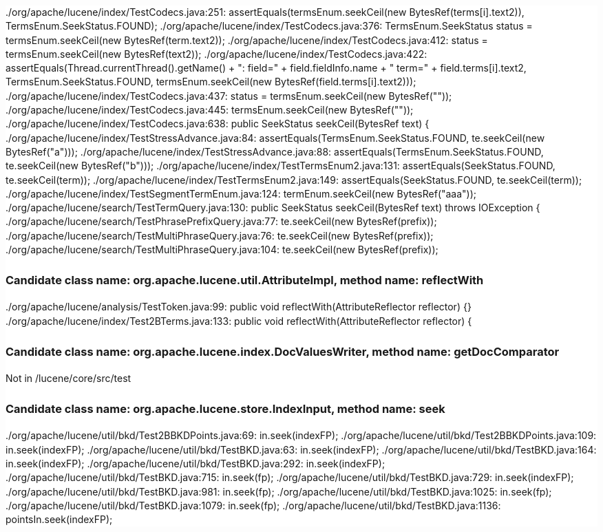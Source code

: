 ./org/apache/lucene/index/TestCodecs.java:251:      assertEquals(termsEnum.seekCeil(new BytesRef(terms[i].text2)), TermsEnum.SeekStatus.FOUND);
./org/apache/lucene/index/TestCodecs.java:376:        TermsEnum.SeekStatus status = termsEnum.seekCeil(new BytesRef(term.text2));
./org/apache/lucene/index/TestCodecs.java:412:          status = termsEnum.seekCeil(new BytesRef(text2));
./org/apache/lucene/index/TestCodecs.java:422:          assertEquals(Thread.currentThread().getName() + ": field=" + field.fieldInfo.name + " term=" + field.terms[i].text2, TermsEnum.SeekStatus.FOUND, termsEnum.seekCeil(new BytesRef(field.terms[i].text2)));
./org/apache/lucene/index/TestCodecs.java:437:        status = termsEnum.seekCeil(new BytesRef(""));
./org/apache/lucene/index/TestCodecs.java:445:        termsEnum.seekCeil(new BytesRef(""));
./org/apache/lucene/index/TestCodecs.java:638:    public SeekStatus seekCeil(BytesRef text) {
./org/apache/lucene/index/TestStressAdvance.java:84:        assertEquals(TermsEnum.SeekStatus.FOUND, te.seekCeil(new BytesRef("a")));
./org/apache/lucene/index/TestStressAdvance.java:88:        assertEquals(TermsEnum.SeekStatus.FOUND, te.seekCeil(new BytesRef("b")));
./org/apache/lucene/index/TestTermsEnum2.java:131:            assertEquals(SeekStatus.FOUND, te.seekCeil(term));
./org/apache/lucene/index/TestTermsEnum2.java:149:          assertEquals(SeekStatus.FOUND, te.seekCeil(term));
./org/apache/lucene/index/TestSegmentTermEnum.java:124:    termEnum.seekCeil(new BytesRef("aaa"));
./org/apache/lucene/search/TestTermQuery.java:130:                public SeekStatus seekCeil(BytesRef text) throws IOException {
./org/apache/lucene/search/TestPhrasePrefixQuery.java:77:    te.seekCeil(new BytesRef(prefix));
./org/apache/lucene/search/TestMultiPhraseQuery.java:76:    te.seekCeil(new BytesRef(prefix));
./org/apache/lucene/search/TestMultiPhraseQuery.java:104:    te.seekCeil(new BytesRef(prefix));

### Candidate class name: org.apache.lucene.util.AttributeImpl, method name: reflectWith
./org/apache/lucene/analysis/TestToken.java:99:    public void reflectWith(AttributeReflector reflector) {}
./org/apache/lucene/index/Test2BTerms.java:133:      public void reflectWith(AttributeReflector reflector) {

### Candidate class name: org.apache.lucene.index.DocValuesWriter, method name: getDocComparator
Not in /lucene/core/src/test

### Candidate class name: org.apache.lucene.store.IndexInput, method name: seek
./org/apache/lucene/util/bkd/Test2BBKDPoints.java:69:    in.seek(indexFP);
./org/apache/lucene/util/bkd/Test2BBKDPoints.java:109:    in.seek(indexFP);
./org/apache/lucene/util/bkd/TestBKD.java:63:        in.seek(indexFP);
./org/apache/lucene/util/bkd/TestBKD.java:164:        in.seek(indexFP);
./org/apache/lucene/util/bkd/TestBKD.java:292:        in.seek(indexFP);
./org/apache/lucene/util/bkd/TestBKD.java:715:          in.seek(fp);
./org/apache/lucene/util/bkd/TestBKD.java:729:      in.seek(indexFP);
./org/apache/lucene/util/bkd/TestBKD.java:981:      in.seek(fp);
./org/apache/lucene/util/bkd/TestBKD.java:1025:      in.seek(fp);
./org/apache/lucene/util/bkd/TestBKD.java:1079:    in.seek(fp);
./org/apache/lucene/util/bkd/TestBKD.java:1136:    pointsIn.seek(indexFP);
